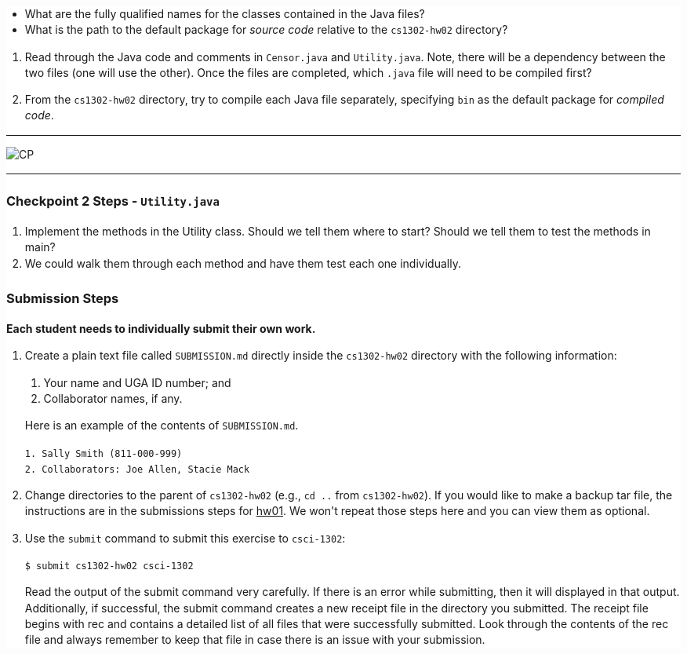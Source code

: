    * What are the fully qualified names for the classes contained in the Java files?
   * What is the path to the default package for _source code_ relative to the `cs1302-hw02`
     directory?

1. Read through the Java code and comments in `Censor.java` and `Utility.java`. Note, there will be a dependency 
   between the two files (one will use the other). Once the files are completed, which `.java` file will need 
   to be compiled first?

1. From the `cs1302-hw02` directory, try to compile each Java file separately, specifying `bin`
   as the default package for _compiled code_. 

<hr/>

![CP](https://img.shields.io/badge/Just%20Finished%20Checkpoint-1-success?style=for-the-badge)

<hr/>

### Checkpoint 2 Steps - `Utility.java`

1. Implement the methods in the Utility class. Should we tell them where to start? Should we tell them to test the methods in main?
1. We could walk them through each method and have them test each one individually.




### Submission Steps

**Each student needs to individually submit their own work.**

1. Create a plain text file called `SUBMISSION.md` directly inside the `cs1302-hw02`
   directory with the following information:

   1. Your name and UGA ID number; and
   1. Collaborator names, if any. 
   
   Here is an example of the contents of `SUBMISSION.md`.
   
   ```
   1. Sally Smith (811-000-999)
   2. Collaborators: Joe Allen, Stacie Mack
   ```

1. Change directories to the parent of `cs1302-hw02` (e.g., `cd ..` from `cs1302-hw02`). If you would like
   to make a backup tar file, the instructions are in the submissions steps for [hw01](https://github.com/cs1302uga/cs1302-hw01).
   We won't repeat those steps here and you can view them as optional.
   
1. Use the `submit` command to submit this exercise to `csci-1302`:
   
   ```
   $ submit cs1302-hw02 csci-1302
   ```
   
   Read the output of the submit command very carefully. If there is an error while submitting, then it will displayed 
   in that output. Additionally, if successful, the submit command creates a new receipt file in the directory you 
   submitted. The receipt file begins with rec and contains a detailed list of all files that were successfully submitted. 
   Look through the contents of the rec file and always remember to keep that file in case there is an issue with your submission.
